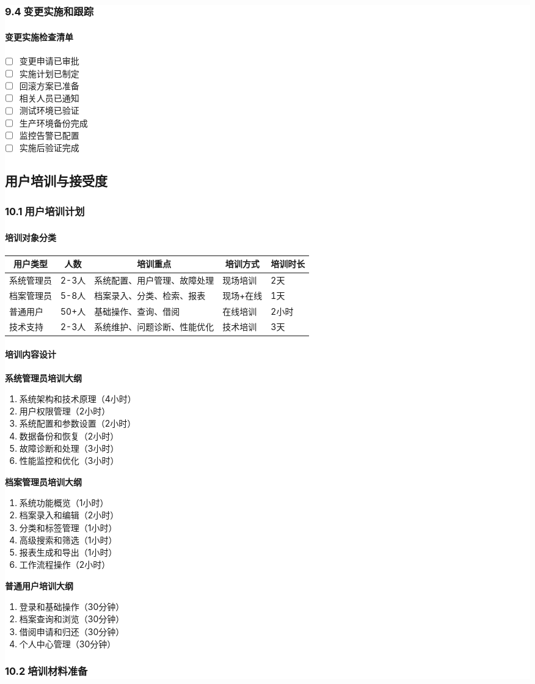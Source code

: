 ### 9.4 变更实施和跟踪

#### 变更实施检查清单
- [ ] 变更申请已审批
- [ ] 实施计划已制定
- [ ] 回滚方案已准备
- [ ] 相关人员已通知
- [ ] 测试环境已验证
- [ ] 生产环境备份完成
- [ ] 监控告警已配置
- [ ] 实施后验证完成

## 用户培训与接受度

### 10.1 用户培训计划

#### 培训对象分类
| 用户类型 | 人数 | 培训重点 | 培训方式 | 培训时长 |
|----------|------|----------|----------|----------|
| 系统管理员 | 2-3人 | 系统配置、用户管理、故障处理 | 现场培训 | 2天 |
| 档案管理员 | 5-8人 | 档案录入、分类、检索、报表 | 现场+在线 | 1天 |
| 普通用户 | 50+人 | 基础操作、查询、借阅 | 在线培训 | 2小时 |
| 技术支持 | 2-3人 | 系统维护、问题诊断、性能优化 | 技术培训 | 3天 |

#### 培训内容设计

**系统管理员培训大纲**
1. 系统架构和技术原理（4小时）
2. 用户权限管理（2小时）
3. 系统配置和参数设置（2小时）
4. 数据备份和恢复（2小时）
5. 故障诊断和处理（3小时）
6. 性能监控和优化（3小时）

**档案管理员培训大纲**
1. 系统功能概览（1小时）
2. 档案录入和编辑（2小时）
3. 分类和标签管理（1小时）
4. 高级搜索和筛选（1小时）
5. 报表生成和导出（1小时）
6. 工作流程操作（2小时）

**普通用户培训大纲**
1. 登录和基础操作（30分钟）
2. 档案查询和浏览（30分钟）
3. 借阅申请和归还（30分钟）
4. 个人中心管理（30分钟）

### 10.2 培训材料准备
